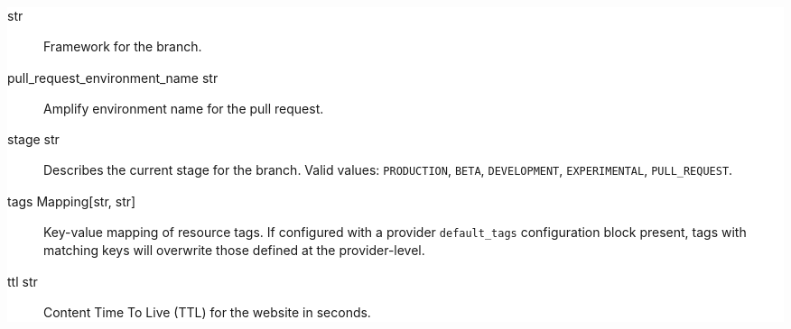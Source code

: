 </span>
        <span class="property-indicator"></span>
        <span class="property-type">str</span>
    </dt>
    <dd><p>Framework for the branch.</p>
</dd><dt class="property-optional"
            title="Optional">
        <span id="pull_request_environment_name_python">
<a data-swiftype-name="resource-property" data-swiftype-type="text" href="#pull_request_environment_name_python" style="color: inherit; text-decoration: inherit;">pull_<wbr>request_<wbr>environment_<wbr>name</a>
</span>
        <span class="property-indicator"></span>
        <span class="property-type">str</span>
    </dt>
    <dd><p>Amplify environment name for the pull request.</p>
</dd><dt class="property-optional"
            title="Optional">
        <span id="stage_python">
<a data-swiftype-name="resource-property" data-swiftype-type="text" href="#stage_python" style="color: inherit; text-decoration: inherit;">stage</a>
</span>
        <span class="property-indicator"></span>
        <span class="property-type">str</span>
    </dt>
    <dd><p>Describes the current stage for the branch. Valid values: <code>PRODUCTION</code>, <code>BETA</code>, <code>DEVELOPMENT</code>, <code>EXPERIMENTAL</code>, <code>PULL_REQUEST</code>.</p>
</dd><dt class="property-optional"
            title="Optional">
        <span id="tags_python">
<a data-swiftype-name="resource-property" data-swiftype-type="text" href="#tags_python" style="color: inherit; text-decoration: inherit;">tags</a>
</span>
        <span class="property-indicator"></span>
        <span class="property-type">Mapping[str, str]</span>
    </dt>
    <dd><p>Key-value mapping of resource tags. If configured with a provider <code>default_tags</code> configuration block present, tags with matching keys will overwrite those defined at the provider-level.</p>
</dd><dt class="property-optional"
            title="Optional">
        <span id="ttl_python">
<a data-swiftype-name="resource-property" data-swiftype-type="text" href="#ttl_python" style="color: inherit; text-decoration: inherit;">ttl</a>
</span>
        <span class="property-indicator"></span>
        <span class="property-type">str</span>
    </dt>
    <dd><p>Content Time To Live (TTL) for the website in seconds.</p>
</dd></dl>
</pulumi-choosable>
</div>
